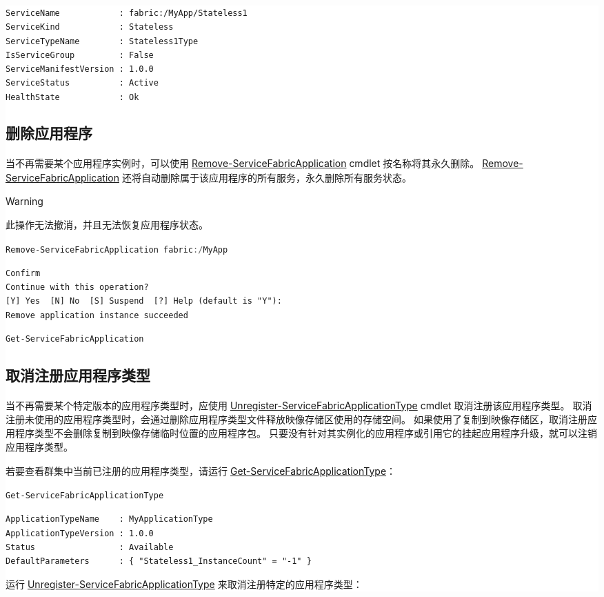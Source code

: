 ```Output
ServiceName            : fabric:/MyApp/Stateless1
ServiceKind            : Stateless
ServiceTypeName        : Stateless1Type
IsServiceGroup         : False
ServiceManifestVersion : 1.0.0
ServiceStatus          : Active
HealthState            : Ok
```

## <a name="remove-an-application"></a>删除应用程序

当不再需要某个应用程序实例时，可以使用 [Remove-ServiceFabricApplication](/powershell/module/servicefabric/remove-servicefabricapplication?view=azureservicefabricps) cmdlet 按名称将其永久删除。 [Remove-ServiceFabricApplication](/powershell/module/servicefabric/remove-servicefabricapplication?view=azureservicefabricps) 还将自动删除属于该应用程序的所有服务，永久删除所有服务状态。 

> [!WARNING]
> 此操作无法撤消，并且无法恢复应用程序状态。

```powershell
Remove-ServiceFabricApplication fabric:/MyApp
```

```Output
Confirm
Continue with this operation?
[Y] Yes  [N] No  [S] Suspend  [?] Help (default is "Y"):
Remove application instance succeeded
```

```powershell
Get-ServiceFabricApplication
```

## <a name="unregister-an-application-type"></a>取消注册应用程序类型

当不再需要某个特定版本的应用程序类型时，应使用 [Unregister-ServiceFabricApplicationType](/powershell/module/servicefabric/unregister-servicefabricapplicationtype?view=azureservicefabricps) cmdlet 取消注册该应用程序类型。 取消注册未使用的应用程序类型时，会通过删除应用程序类型文件释放映像存储区使用的存储空间。 如果使用了复制到映像存储区，取消注册应用程序类型不会删除复制到映像存储临时位置的应用程序包。 只要没有针对其实例化的应用程序或引用它的挂起应用程序升级，就可以注销应用程序类型。

若要查看群集中当前已注册的应用程序类型，请运行 [Get-ServiceFabricApplicationType](/powershell/module/servicefabric/get-servicefabricapplicationtype?view=azureservicefabricps)：

```powershell
Get-ServiceFabricApplicationType
```

```Output
ApplicationTypeName    : MyApplicationType
ApplicationTypeVersion : 1.0.0
Status                 : Available
DefaultParameters      : { "Stateless1_InstanceCount" = "-1" }
```

运行 [Unregister-ServiceFabricApplicationType](/powershell/module/servicefabric/unregister-servicefabricapplicationtype?view=azureservicefabricps) 来取消注册特定的应用程序类型：


[10]: service-fabric-package-apps.md
[11]: service-fabric-application-upgrade.md